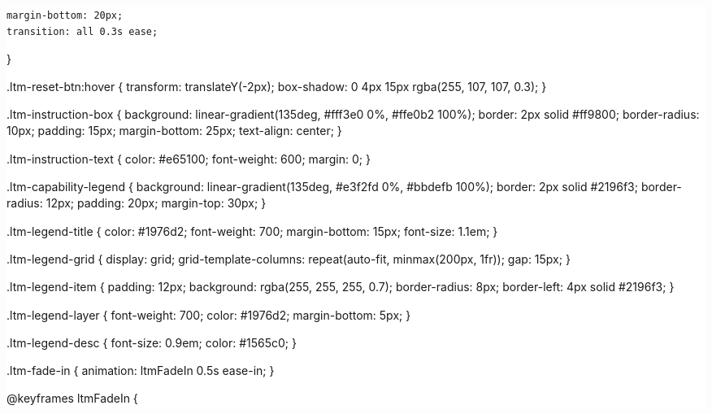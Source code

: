     margin-bottom: 20px;
    transition: all 0.3s ease;
}

.ltm-reset-btn:hover {
    transform: translateY(-2px);
    box-shadow: 0 4px 15px rgba(255, 107, 107, 0.3);
}

.ltm-instruction-box {
    background: linear-gradient(135deg, #fff3e0 0%, #ffe0b2 100%);
    border: 2px solid #ff9800;
    border-radius: 10px;
    padding: 15px;
    margin-bottom: 25px;
    text-align: center;
}

.ltm-instruction-text {
    color: #e65100;
    font-weight: 600;
    margin: 0;
}

.ltm-capability-legend {
    background: linear-gradient(135deg, #e3f2fd 0%, #bbdefb 100%);
    border: 2px solid #2196f3;
    border-radius: 12px;
    padding: 20px;
    margin-top: 30px;
}

.ltm-legend-title {
    color: #1976d2;
    font-weight: 700;
    margin-bottom: 15px;
    font-size: 1.1em;
}

.ltm-legend-grid {
    display: grid;
    grid-template-columns: repeat(auto-fit, minmax(200px, 1fr));
    gap: 15px;
}

.ltm-legend-item {
    padding: 12px;
    background: rgba(255, 255, 255, 0.7);
    border-radius: 8px;
    border-left: 4px solid #2196f3;
}

.ltm-legend-layer {
    font-weight: 700;
    color: #1976d2;
    margin-bottom: 5px;
}

.ltm-legend-desc {
    font-size: 0.9em;
    color: #1565c0;
}

.ltm-fade-in {
    animation: ltmFadeIn 0.5s ease-in;
}

@keyframes ltmFadeIn {